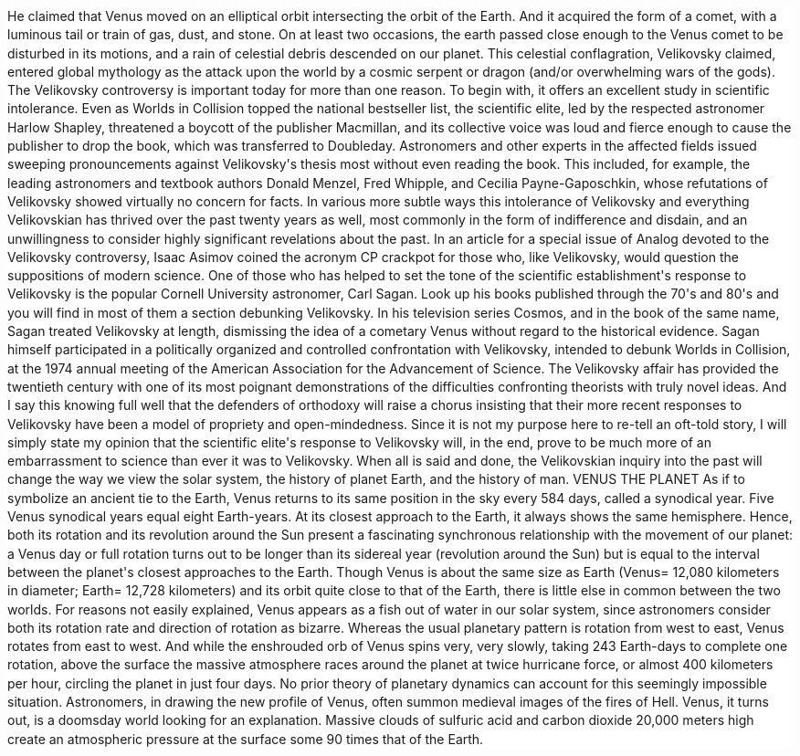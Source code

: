 He claimed that Venus moved on an elliptical orbit intersecting the orbit of the Earth. And it acquired the form of a comet, with a luminous tail or train of gas, dust, and stone. On at least two occasions, the earth passed close enough to the Venus comet to be disturbed in its motions, and a rain of celestial debris descended on our planet. This celestial conflagration, Velikovsky claimed, entered global mythology as the attack upon the world by a cosmic serpent or dragon (and/or overwhelming wars of the gods). The Velikovsky controversy is important today for more than one reason. To begin with, it offers an excellent study in scientific intolerance. Even as Worlds in Collision topped the national bestseller list, the scientific elite, led by the respected astronomer Harlow Shapley, threatened a boycott of the publisher Macmillan, and its collective voice was loud and fierce enough to cause the publisher to drop the book, which was transferred to Doubleday. Astronomers and other experts in the affected fields issued sweeping pronouncements against Velikovsky's thesis most without even reading the book. This included, for example, the leading astronomers and textbook authors Donald Menzel, Fred Whipple, and Cecilia Payne-Gaposchkin, whose refutations of Velikovsky showed virtually no concern for facts. In various more subtle ways this intolerance of Velikovsky and everything Velikovskian has thrived over the past twenty years as well, most commonly in the form of indifference and disdain, and an unwillingness to consider highly significant revelations about the past. In an article for a special issue of Analog devoted to the Velikovsky controversy, Isaac Asimov coined the acronym CP crackpot for those who, like Velikovsky, would question the suppositions of modern science. One of those who has helped to set the tone of the scientific establishment's response to Velikovsky is the popular Cornell University astronomer, Carl Sagan.
Look up his books published through the 70's and 80's and you will find in most of them a section debunking Velikovsky.
In his television series Cosmos, and in the book of the same name, Sagan treated Velikovsky at length, dismissing the idea of a cometary Venus without regard to the historical evidence. Sagan himself participated in a politically organized and controlled confrontation with Velikovsky, intended to debunk Worlds in Collision, at the 1974 annual meeting of the American Association for the Advancement of Science. The Velikovsky affair has provided the twentieth century with one of its most poignant demonstrations of the difficulties confronting theorists with truly novel ideas. And I say this knowing full well that the defenders of orthodoxy will raise a chorus insisting that their more recent responses to Velikovsky have been a model of propriety and open-mindedness. Since it is not my purpose here to re-tell an oft-told story, I will simply state my opinion that the scientific elite's response to Velikovsky will, in the end, prove to be much more of an embarrassment to science than ever it was to Velikovsky.
When all is said and done, the Velikovskian inquiry into the past will change the way we view the solar system, the history of planet Earth, and the history of man.
VENUS THE PLANET As if to symbolize an ancient tie to the Earth, Venus returns to its same position in the sky every 584 days, called a synodical year.
Five Venus synodical years equal eight Earth-years. At its closest approach to the Earth, it always shows the same hemisphere. Hence, both its rotation and its revolution around the Sun present a fascinating synchronous relationship with the movement of our planet: a Venus day or full rotation turns out to be longer than its sidereal year (revolution around the Sun) but is equal to the interval between the planet's closest approaches to the Earth. Though Venus is about the same size as Earth (Venus= 12,080 kilometers in diameter; Earth= 12,728 kilometers) and its orbit quite close to that of the Earth, there is little else in common between the two worlds. For reasons not easily explained, Venus appears as a fish out of water in our solar system, since astronomers consider both its rotation rate and direction of rotation as bizarre. Whereas the usual planetary pattern is rotation from west to east, Venus rotates from east to west.
And while the enshrouded orb of Venus spins very, very slowly, taking 243 Earth-days to complete one rotation, above the surface the massive atmosphere races around the planet at twice hurricane force, or almost 400 kilometers per hour, circling the planet in just four days. No prior theory of planetary dynamics can account for this seemingly impossible situation. Astronomers, in drawing the new profile of Venus, often summon medieval images of the fires of Hell. Venus, it turns out, is a doomsday world looking for an explanation. Massive clouds of sulfuric acid and carbon dioxide 20,000 meters high create an atmospheric pressure at the surface some 90 times that of the Earth.